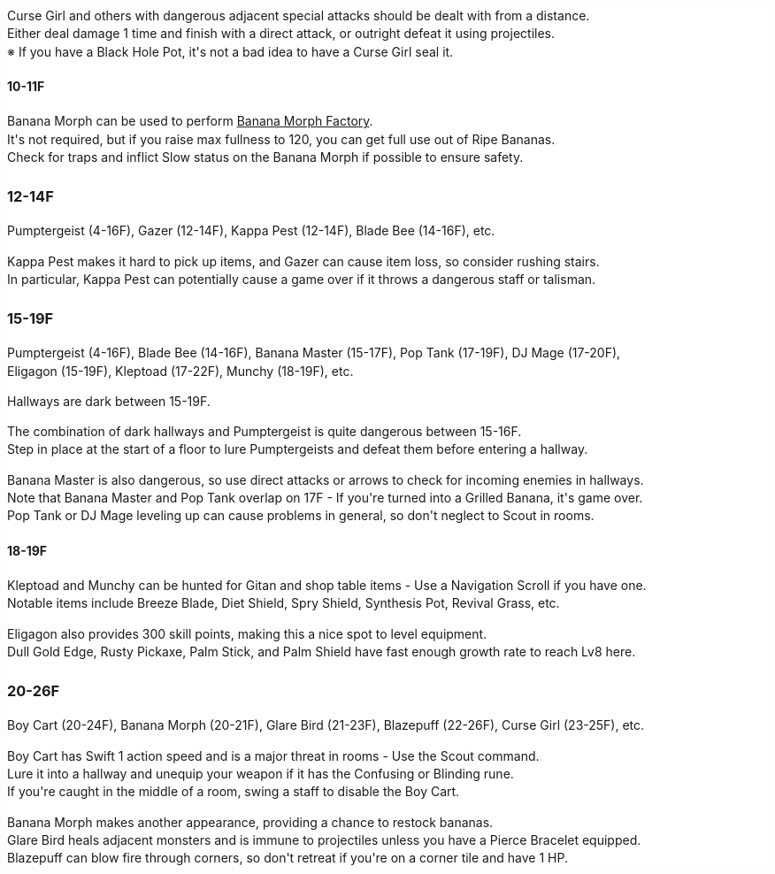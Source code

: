 Curse Girl and others with dangerous adjacent special attacks should be dealt with from a distance.<br/>Either deal damage 1 time and finish with a direct attack, or outright defeat it using projectiles.<br/>※ If you have a Black Hole Pot, it's not a bad idea to have a Curse Girl seal it.

#### 10-11F

Banana Morph can be used to perform [Banana Morph Factory](/guides/tips-and-tricks#banana-morph-factory).<br/>It's not required, but if you raise max fullness to 120, you can get full use out of Ripe Bananas.<br/>Check for traps and inflict Slow status on the Banana Morph if possible to ensure safety.

### 12-14F

Pumptergeist (4-16F), Gazer (12-14F), Kappa Pest (12-14F), Blade Bee (14-16F), etc.

Kappa Pest makes it hard to pick up items, and Gazer can cause item loss, so consider rushing stairs.<br/>In particular, Kappa Pest can potentially cause a game over if it throws a dangerous staff or talisman.

### 15-19F

Pumptergeist (4-16F), Blade Bee (14-16F), Banana Master (15-17F), Pop Tank (17-19F), DJ Mage (17-20F),<br/>Eligagon (15-19F), Kleptoad (17-22F), Munchy (18-19F), etc.

<p><span class="dangerDay">Hallways are dark between 15-19F.</span></p>

The combination of dark hallways and Pumptergeist is quite dangerous between 15-16F.<br/>Step in place at the start of a floor to lure Pumptergeists and defeat them before entering a hallway.

Banana Master is also dangerous, so use direct attacks or arrows to check for incoming enemies in hallways.<br/>Note that Banana Master and Pop Tank overlap on 17F - If you're turned into a Grilled Banana, it's game over.<br/>Pop Tank or DJ Mage leveling up can cause problems in general, so don't neglect to <span class="blueText">Scout</span> in rooms.

#### 18-19F

Kleptoad and Munchy can be hunted for Gitan and shop table items - Use a Navigation Scroll if you have one.<br/>Notable items include Breeze Blade, Diet Shield, Spry Shield, Synthesis Pot, Revival Grass, etc.

Eligagon also provides 300 skill points, making this a nice spot to level equipment.<br/>Dull Gold Edge, Rusty Pickaxe, Palm Stick, and Palm Shield have fast enough growth rate to reach Lv8 here.

### 20-26F

Boy Cart (20-24F), Banana Morph (20-21F), Glare Bird (21-23F), Blazepuff (22-26F), Curse Girl (23-25F), etc.

Boy Cart has Swift 1 action speed and is a major threat in rooms - Use the <span class="blueText">Scout</span> command.<br/>Lure it into a hallway and unequip your weapon if it has the <span class="greenText">Confusing</span> or <span class="greenText">Blinding</span> rune.<br/>If you're caught in the middle of a room, swing a staff to disable the Boy Cart.<br/>

Banana Morph makes another appearance, providing a chance to restock bananas.<br/>Glare Bird heals adjacent monsters and is immune to projectiles unless you have a Pierce Bracelet equipped.<br/>Blazepuff can blow fire through corners, so don't retreat if you're on a corner tile and have 1 HP.
